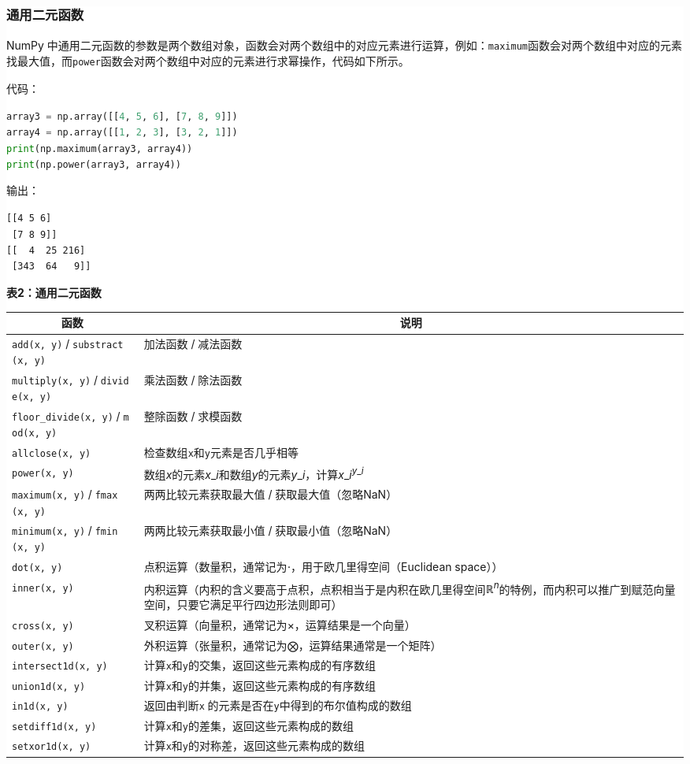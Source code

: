 ### 通用二元函数

NumPy 中通用二元函数的参数是两个数组对象，函数会对两个数组中的对应元素进行运算，例如：`maximum`函数会对两个数组中对应的元素找最大值，而`power`函数会对两个数组中对应的元素进行求幂操作，代码如下所示。

代码：

```python
array3 = np.array([[4, 5, 6], [7, 8, 9]])
array4 = np.array([[1, 2, 3], [3, 2, 1]])
print(np.maximum(array3, array4))
print(np.power(array3, array4))
```

输出：

```
[[4 5 6]
 [7 8 9]]
[[  4  25 216]
 [343  64   9]]
```

**表2：通用二元函数**

| 函数                                 | 说明                                                                              |
| ---------------------------------- | ------------------------------------------------------------------------------- |
| `add(x, y)` / `substract(x, y)`    | 加法函数 / 减法函数                                                                     |
| `multiply(x, y)` / `divide(x, y)`  | 乘法函数 / 除法函数                                                                     |
| `floor_divide(x, y)` / `mod(x, y)` | 整除函数 / 求模函数                                                                     |
| `allclose(x, y)`                   | 检查数组`x`和`y`元素是否几乎相等                                                             |
| `power(x, y)`                      | 数组$x$的元素$x\_i$和数组$y$的元素$y\_i$，计算$x\_i^{y\_i}$                                   |
| `maximum(x, y)` / `fmax(x, y)`     | 两两比较元素获取最大值 / 获取最大值（忽略NaN）                                                      |
| `minimum(x, y)` / `fmin(x, y)`     | 两两比较元素获取最小值 / 获取最小值（忽略NaN）                                                      |
| `dot(x, y)`                        | 点积运算（数量积，通常记为$\cdot$，用于欧几里得空间（Euclidean space））                                 |
| `inner(x, y)`                      | 内积运算（内积的含义要高于点积，点积相当于是内积在欧几里得空间$\mathbb{R}^n$的特例，而内积可以推广到赋范向量空间，只要它满足平行四边形法则即可） |
| `cross(x, y)`                      | 叉积运算（向量积，通常记为$\times$，运算结果是一个向量）                                                |
| `outer(x, y)`                      | 外积运算（张量积，通常记为$\bigotimes$，运算结果通常是一个矩阵）                                          |
| `intersect1d(x, y)`                | 计算`x`和`y`的交集，返回这些元素构成的有序数组                                                      |
| `union1d(x, y)`                    | 计算`x`和`y`的并集，返回这些元素构成的有序数组                                                      |
| `in1d(x, y)`                       | 返回由判断`x` 的元素是否在`y`中得到的布尔值构成的数组                                                  |
| `setdiff1d(x, y)`                  | 计算`x`和`y`的差集，返回这些元素构成的数组                                                        |
| `setxor1d(x, y)`                   | 计算`x`和`y`的对称差，返回这些元素构成的数组                                                       |

